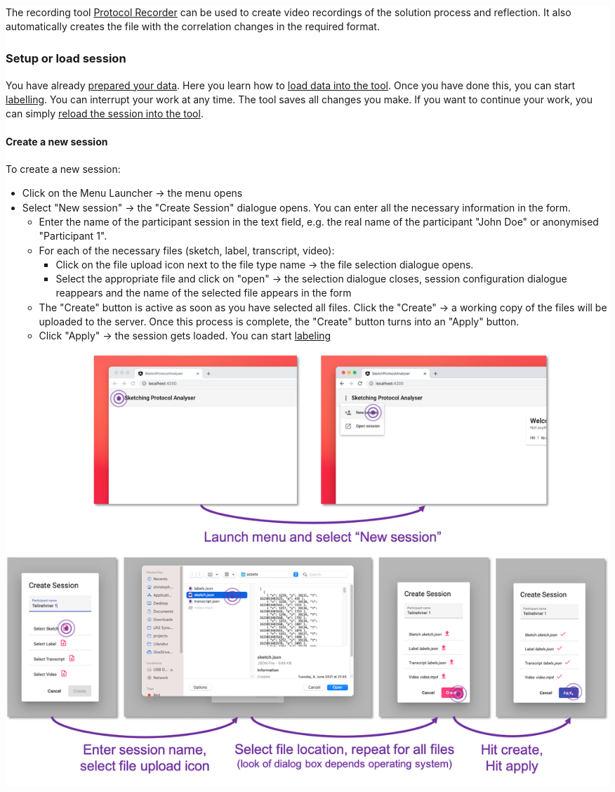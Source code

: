 The recording tool [Protocol Recorder](https://gitlab.lrz.de/00000000014A95FB/protocol-recorder) can be used to create video recordings of the solution process and reflection. It also automatically creates the file with the correlation changes in the required format.

### Setup or load session

You have already [prepared your data](#prepare-data). Here you learn how to [load data into the tool](#create-a-new-session). Once you have done this, you can start [labelling](#labeling). You can interrupt your work at any time. The tool saves all changes you make. If you want to continue your work, you can simply [reload the session into the tool](#open-an-exisiting-session).

#### Create a new session

To create a new session:

- Click on the Menu Launcher &rarr; the menu opens
- Select "New session" &rarr; the "Create Session" dialogue opens. You can enter all the necessary information in the form.
  - Enter the name of the participant session in the text field, e.g. the real name of the participant "John Doe" or anonymised "Participant 1".
  - For each of the necessary files (sketch, label, transcript, video):
    - Click on the file upload icon next to the file type name &rarr; the file selection dialogue opens.
    - Select the appropriate file and click on "open" &rarr; the selection dialogue closes, session configuration dialogue reappears and the name of the selected file appears in the form
  - The "Create" button is active as soon as you have selected all files. Click the "Create" &rarr; a working copy of the files will be uploaded to the server. Once this process is complete, the "Create" button turns into an "Apply" button.
  - Click "Apply" &rarr; the session gets loaded. You can start [labeling](#labeling)


![Create a new session](doc/images/create-session.png)
